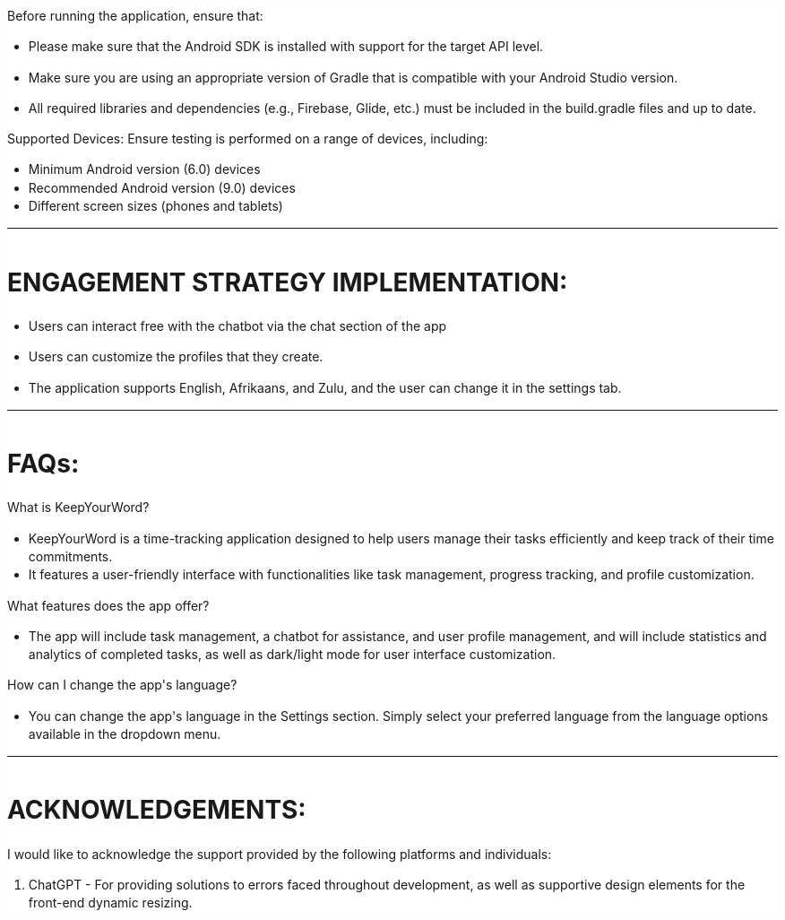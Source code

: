 Before running the application, ensure that:

- Please make sure that the Android SDK is installed with support for the target API level.
  
- Make sure you are using an appropriate version of Gradle that is compatible with your Android Studio version.
  
- All required libraries and dependencies (e.g., Firebase, Glide, etc.) must be included in the build.gradle files and up to date.
  
Supported Devices: Ensure testing is performed on a range of devices, including:
- Minimum Android version (6.0) devices
- Recommended Android version (9.0) devices
- Different screen sizes (phones and tablets)

----------------------------------------------------------------------------------------------------

# ENGAGEMENT STRATEGY IMPLEMENTATION:

- Users can interact free with the chatbot via the chat section of the app

- Users can customize the profiles that they create.

- The application supports English, Afrikaans, and Zulu, and the user can change it in the settings tab.


----------------------------------------------------------------------------------------------------

# FAQs:

What is KeepYourWord?

- KeepYourWord is a time-tracking application designed to help users manage their tasks efficiently and keep track of their time commitments.
- It features a user-friendly interface with functionalities like task management, progress tracking, and profile customization.

What features does the app offer?

- The app will include task management, a chatbot for assistance, and user profile management, and will include statistics and analytics of completed tasks, as well as dark/light mode for user interface customization.

How can I change the app's language?

- You can change the app's language in the Settings section. Simply select your preferred language from the language options available in the dropdown menu.

----------------------------------------------------------------------------------------------------

# ACKNOWLEDGEMENTS:

I would like to acknowledge the support provided by the following platforms and individuals:

1. ChatGPT - For providing solutions to errors faced throughout development, as well as supportive design elements for the front-end dynamic resizing.
